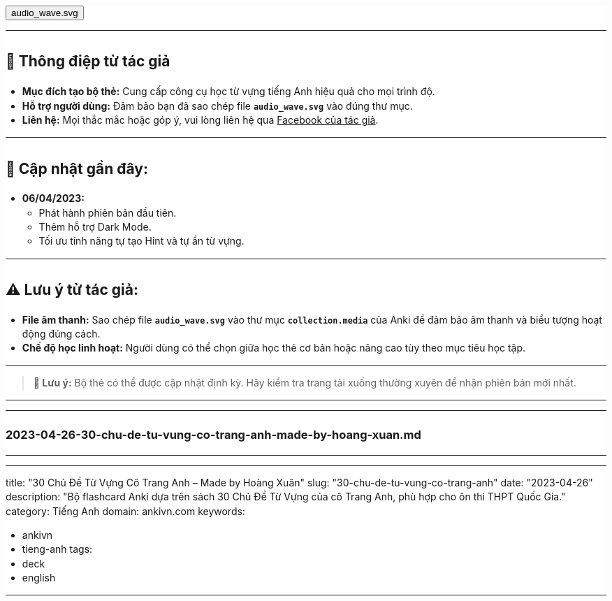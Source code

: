 <div style={{display: 'flex', justifyContent: 'left', gap: '20px'}}> <a href="https://drive.google.com/file/d/1-g561NXo8QWCVehk40u2ALU850Iutx8Y/view?usp=drive_link"> <button class="buttonPrimary" type="button">audio_wave.svg</button> </a> </div>

---

## 💌 **Thông điệp từ tác giả**  

- **Mục đích tạo bộ thẻ:** Cung cấp công cụ học từ vựng tiếng Anh hiệu quả cho mọi trình độ.  
- **Hỗ trợ người dùng:** Đảm bảo bạn đã sao chép file **`audio_wave.svg`** vào đúng thư mục.  
- **Liên hệ:** Mọi thắc mắc hoặc góp ý, vui lòng liên hệ qua [Facebook của tác giả](https://www.facebook.com/groups/ankivocabulary/posts/1328068474619473/).  

---

## 📅 **Cập nhật gần đây:**  

- **06/04/2023:**  
   - Phát hành phiên bản đầu tiên.  
   - Thêm hỗ trợ Dark Mode.  
   - Tối ưu tính năng tự tạo Hint và tự ẩn từ vựng.  

---

## ⚠️ **Lưu ý từ tác giả:**  

- **File âm thanh:** Sao chép file **`audio_wave.svg`** vào thư mục **`collection.media`** của Anki để đảm bảo âm thanh và biểu tượng hoạt động đúng cách.  
- **Chế độ học linh hoạt:** Người dùng có thể chọn giữa học thẻ cơ bản hoặc nâng cao tùy theo mục tiêu học tập.  

---

> **📝 Lưu ý:** Bộ thẻ có thể được cập nhật định kỳ. Hãy kiểm tra trang tải xuống thường xuyên để nhận phiên bản mới nhất.

---


---
### 2023-04-26-30-chu-de-tu-vung-co-trang-anh-made-by-hoang-xuan.md
---

---
title: "30 Chủ Đề Từ Vựng Cô Trang Anh – Made by Hoàng Xuân"
slug: "30-chu-de-tu-vung-co-trang-anh"
date: "2023-04-26"
description: "Bộ flashcard Anki dựa trên sách 30 Chủ Đề Từ Vựng của cô Trang Anh, phù hợp cho ôn thi THPT Quốc Gia."
category: Tiếng Anh
domain: ankivn.com
keywords:
  - ankivn
  - tieng-anh
tags:
  - deck
  - english
---

